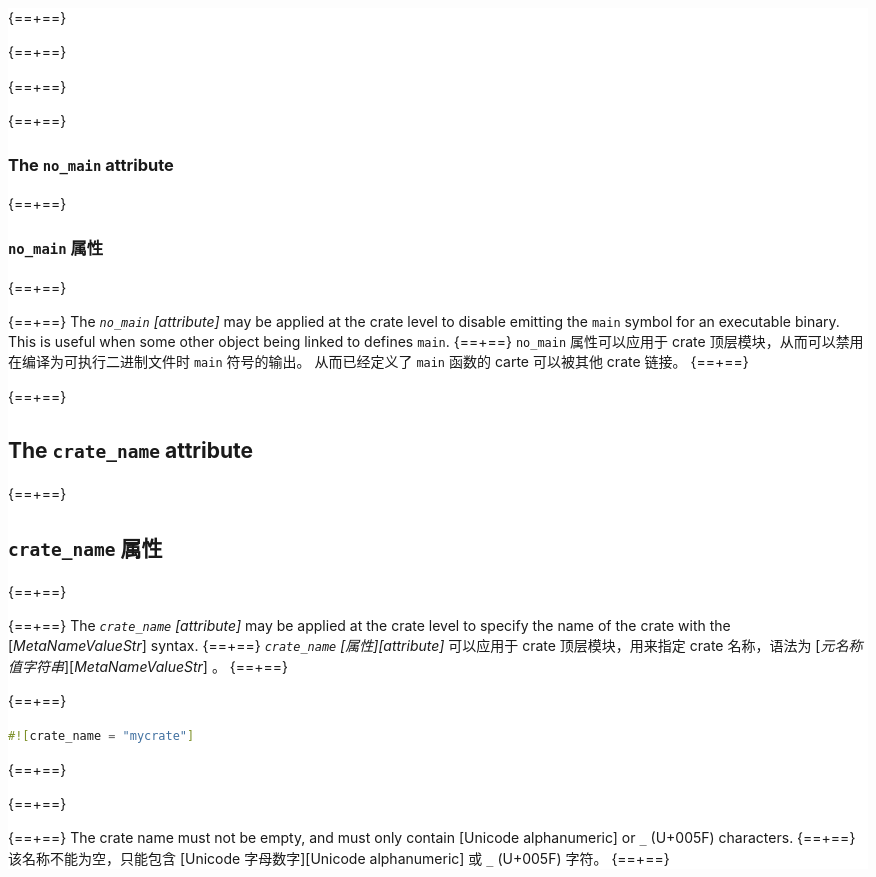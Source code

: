 
{==+==}

{==+==}

{==+==}


{==+==}
### The `no_main` attribute
{==+==}
### `no_main` 属性
{==+==}


{==+==}
The *`no_main` [attribute]* may be applied at the crate level to disable
emitting the `main` symbol for an executable binary. This is useful when some
other object being linked to defines `main`.
{==+==}
`no_main` 属性可以应用于 crate 顶层模块，从而可以禁用在编译为可执行二进制文件时 `main` 符号的输出。
从而已经定义了 `main` 函数的 carte 可以被其他 crate 链接。
{==+==}


{==+==}
## The `crate_name` attribute
{==+==}
## `crate_name` 属性
{==+==}


{==+==}
The *`crate_name` [attribute]* may be applied at the crate level to specify the
name of the crate with the [_MetaNameValueStr_] syntax.
{==+==}
*`crate_name` [属性][attribute]* 可以应用于 crate 顶层模块，用来指定 crate 名称，语法为 [_元名称值字符串_][_MetaNameValueStr_] 。
{==+==}


{==+==}
```rust
#![crate_name = "mycrate"]
```
{==+==}

{==+==}


{==+==}
The crate name must not be empty, and must only contain [Unicode alphanumeric]
or `_` (U+005F) characters.
{==+==}
该名称不能为空，只能包含 [Unicode 字母数字][Unicode alphanumeric] 或 `_` (U+005F) 字符。
{==+==}


[^phase-distinction]: This distinction would also exist in an interpreter.
[^phase-distinction]: 在解释器中，同样有所区分。应该先作静态检查，例如语法分析、类型检查和代码分析，然后执行。
[^cratesourcefile]: A crate is somewhat analogous to an *assembly* in the
[^cratesourcefile]: crate 编译模型类似于 ECMA-335 CLI 模型中的 *assembly* ， SML/NJ 编译管理器中的 *library* ，Owens 和 Flatt 模块系统中的 *unit*，或 Mesa 中的 *configuration* 。
[Unicode alphanumeric]: ../std/primitive.char.html#method.is_alphanumeric
[`!`]: types/never.md
[_InnerAttribute_]: attributes.md
[_Item_]: items.md
[_MetaNameValueStr_]: attributes.md#meta-item-attribute-syntax
[_shebang_]: https://en.wikipedia.org/wiki/Shebang_(Unix)
[_utf8 byte order mark_]: https://en.wikipedia.org/wiki/Byte_order_mark#UTF-8
[`ExitCode`]: ../std/process/struct.ExitCode.html
[`Infallible`]: ../std/convert/enum.Infallible.html
[`Termination`]: ../std/process/trait.Termination.html
[attribute]: attributes.md
[attributes]: attributes.md
[comments]: comments.md
[function]: items/functions.md
[module]: items/modules.md
[module path]: paths.md
[trait or lifetime bounds]: trait-bounds.md
[where clauses]: items/generics.md#where-clauses
[whitespace]: whitespace.md